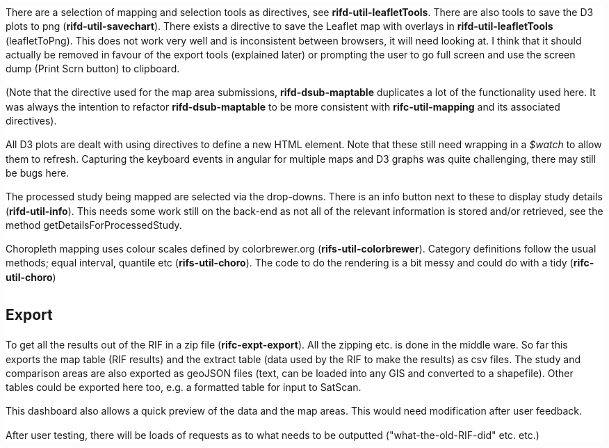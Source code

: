 There are a selection of mapping and selection tools as directives, see **rifd-util-leafletTools**. There are also tools to save the
D3 plots to png (**rifd-util-savechart**). There exists a directive to save the Leaflet map with overlays in **rifd-util-leafletTools**
(leafletToPng). This does not work very well and is inconsistent between browsers, it will need looking at. I think that it should
actually be removed in favour of the export tools (explained later) or prompting the user to go full screen and use the screen dump
(Print Scrn button) to clipboard.

(Note that the directive used for the map area submissions, **rifd-dsub-maptable** duplicates a lot of the functionality used here.
It was always the intention to refactor **rifd-dsub-maptable** to be more consistent with **rifc-util-mapping** and its associated
directives).

All D3 plots are dealt with using directives to define a new HTML element. Note that these still need wrapping in a *$watch* to allow
them to refresh. Capturing the keyboard events in angular for multiple maps and D3 graphs was quite challenging, there may still be bugs
here.

The processed study being mapped are selected via the drop-downs. There is an info button next to these to display study details
(**rifd-util-info**). This needs some work still on the back-end as not all of the relevant information is stored and/or retrieved,
see the method getDetailsForProcessedStudy.

Choropleth mapping uses colour scales defined by colorbrewer.org (**rifs-util-colorbrewer**). Category definitions follow the usual
methods; equal interval, quantile etc (**rifs-util-choro**). The code to do the rendering is a bit messy and could do with a tidy
(**rifc-util-choro**)

## Export

To get all the results out of the RIF in a zip file (**rifc-expt-export**). All the zipping etc. is done in the middle ware. So far this
exports the map table (RIF results) and the extract table (data used by the RIF to make the results) as csv files. The study and
comparison areas are also exported as geoJSON files (text, can be loaded into any GIS and converted to a shapefile). Other tables could
be exported here too, e.g. a formatted table for input to SatScan.

This dashboard also allows a quick preview of the data and the map areas. This would need modification after user feedback.

After user testing, there will be loads of requests as to what needs to be outputted ("what-the-old-RIF-did" etc. etc.)
